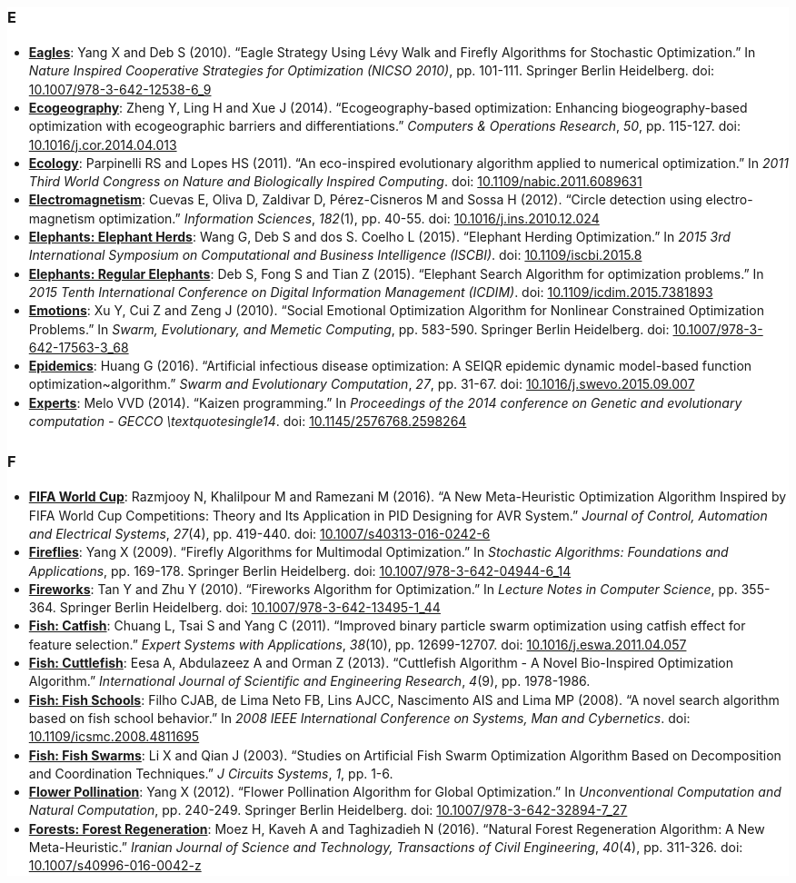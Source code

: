 ### E
- **<u>Eagles</u>**: Yang X and Deb S (2010). “Eagle Strategy Using Lévy Walk and Firefly Algorithms for Stochastic Optimization.” In _Nature Inspired Cooperative Strategies for Optimization (NICSO 2010)_, pp. 101-111. Springer Berlin Heidelberg. doi: [10.1007/978-3-642-12538-6_9 ](https://doi.org/10.1007/978-3-642-12538-6_9 )
- **<u>Ecogeography</u>**: Zheng Y, Ling H and Xue J (2014). “Ecogeography-based optimization: Enhancing biogeography-based optimization with ecogeographic barriers and differentiations.” _Computers \& Operations Research_, *50*, pp. 115-127. doi: [10.1016/j.cor.2014.04.013 ](https://doi.org/10.1016/j.cor.2014.04.013 )
- **<u>Ecology</u>**: Parpinelli RS and Lopes HS (2011). “An eco-inspired evolutionary algorithm applied to numerical optimization.” In _2011 Third World Congress on Nature and Biologically Inspired Computing_. doi: [10.1109/nabic.2011.6089631 ](https://doi.org/10.1109/nabic.2011.6089631 )
- **<u>Electromagnetism</u>**: Cuevas E, Oliva D, Zaldivar D, Pérez-Cisneros M and Sossa H (2012). “Circle detection using electro-magnetism optimization.” _Information Sciences_, *182*(1), pp. 40-55. doi: [10.1016/j.ins.2010.12.024 ](https://doi.org/10.1016/j.ins.2010.12.024 )
- **<u>Elephants: Elephant Herds</u>**: Wang G, Deb S and dos S. Coelho L (2015). “Elephant Herding Optimization.” In _2015 3rd International Symposium on Computational and Business Intelligence (ISCBI)_. doi: [10.1109/iscbi.2015.8 ](https://doi.org/10.1109/iscbi.2015.8 )
- **<u>Elephants: Regular Elephants</u>**: Deb S, Fong S and Tian Z (2015). “Elephant Search Algorithm for optimization problems.” In _2015 Tenth International Conference on Digital Information Management (ICDIM)_. doi: [10.1109/icdim.2015.7381893 ](https://doi.org/10.1109/icdim.2015.7381893 )
- **<u>Emotions</u>**: Xu Y, Cui Z and Zeng J (2010). “Social Emotional Optimization Algorithm for Nonlinear Constrained Optimization Problems.” In _Swarm, Evolutionary, and Memetic Computing_, pp. 583-590. Springer Berlin Heidelberg. doi: [10.1007/978-3-642-17563-3_68 ](https://doi.org/10.1007/978-3-642-17563-3_68 )
- **<u>Epidemics</u>**: Huang G (2016). “Artificial infectious disease optimization: A SEIQR epidemic dynamic model-based function optimization~algorithm.” _Swarm and Evolutionary Computation_, *27*, pp. 31-67. doi: [10.1016/j.swevo.2015.09.007 ](https://doi.org/10.1016/j.swevo.2015.09.007 )
- **<u>Experts</u>**: Melo VVD (2014). “Kaizen programming.” In _Proceedings of the 2014 conference on Genetic and evolutionary computation - GECCO \textquotesingle14_. doi: [10.1145/2576768.2598264 ](https://doi.org/10.1145/2576768.2598264 )

### F
- **<u>FIFA World Cup</u>**: Razmjooy N, Khalilpour M and Ramezani M (2016). “A New Meta-Heuristic Optimization Algorithm Inspired by FIFA World Cup Competitions: Theory and Its Application in PID Designing for AVR System.” _Journal of Control, Automation and Electrical Systems_, *27*(4), pp. 419-440. doi: [10.1007/s40313-016-0242-6 ](https://doi.org/10.1007/s40313-016-0242-6 )
- **<u>Fireflies</u>**: Yang X (2009). “Firefly Algorithms for Multimodal Optimization.” In _Stochastic Algorithms: Foundations and Applications_, pp. 169-178. Springer Berlin Heidelberg. doi: [10.1007/978-3-642-04944-6_14 ](https://doi.org/10.1007/978-3-642-04944-6_14 )
- **<u>Fireworks</u>**: Tan Y and Zhu Y (2010). “Fireworks Algorithm for Optimization.” In _Lecture Notes in Computer Science_, pp. 355-364. Springer Berlin Heidelberg. doi: [10.1007/978-3-642-13495-1_44 ](https://doi.org/10.1007/978-3-642-13495-1_44 )
- **<u>Fish: Catfish</u>**: Chuang L, Tsai S and Yang C (2011). “Improved binary particle swarm optimization using catfish effect for feature selection.” _Expert Systems with Applications_, *38*(10), pp. 12699-12707. doi: [10.1016/j.eswa.2011.04.057 ](https://doi.org/10.1016/j.eswa.2011.04.057 )
- **<u>Fish: Cuttlefish</u>**: Eesa A, Abdulazeez A and Orman Z (2013). “Cuttlefish Algorithm - A Novel Bio-Inspired Optimization Algorithm.” _International Journal of Scientific and Engineering Research_, *4*(9), pp. 1978-1986.
- **<u>Fish: Fish Schools</u>**: Filho CJAB, de Lima Neto FB, Lins AJCC, Nascimento AIS and Lima MP (2008). “A novel search algorithm based on fish school behavior.” In _2008 IEEE International Conference on Systems, Man and Cybernetics_. doi: [10.1109/icsmc.2008.4811695 ](https://doi.org/10.1109/icsmc.2008.4811695 )
- **<u>Fish: Fish Swarms</u>**: Li X and Qian J (2003). “Studies on Artificial Fish Swarm Optimization Algorithm Based on Decomposition and Coordination Techniques.” _J Circuits Systems_, *1*, pp. 1-6.
- **<u>Flower Pollination</u>**: Yang X (2012). “Flower Pollination Algorithm for Global Optimization.” In _Unconventional Computation and Natural Computation_, pp. 240-249. Springer Berlin Heidelberg. doi: [10.1007/978-3-642-32894-7_27 ](https://doi.org/10.1007/978-3-642-32894-7_27 )
- **<u>Forests: Forest Regeneration</u>**: Moez H, Kaveh A and Taghizadieh N (2016). “Natural Forest Regeneration Algorithm: A New Meta-Heuristic.” _Iranian Journal of Science and Technology, Transactions of Civil Engineering_, *40*(4), pp. 311-326. doi: [10.1007/s40996-016-0042-z ](https://doi.org/10.1007/s40996-016-0042-z )